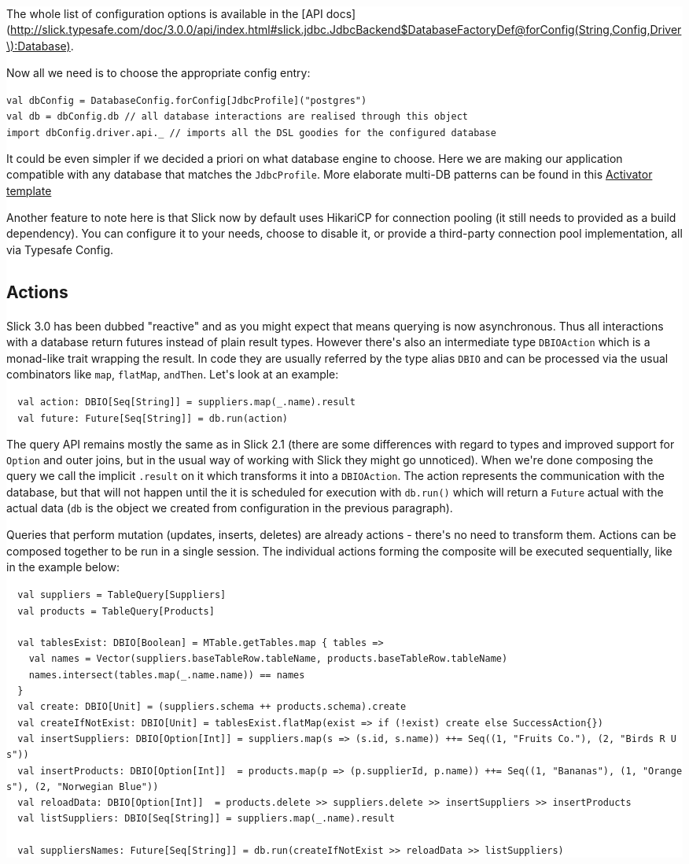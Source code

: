 The whole list of configuration options is available in the [API docs](http://slick.typesafe.com/doc/3.0.0/api/index.html#slick.jdbc.JdbcBackend$DatabaseFactoryDef@forConfig(String,Config,Driver\):Database).

Now all we need is to choose the appropriate config entry:

```
val dbConfig = DatabaseConfig.forConfig[JdbcProfile]("postgres")
val db = dbConfig.db // all database interactions are realised through this object
import dbConfig.driver.api._ // imports all the DSL goodies for the configured database

```

It could be even simpler if we decided a priori on what database engine to choose. Here we are making our application compatible with any database that matches the `JdbcProfile`. More elaborate multi-DB patterns can be found in this [Activator template](https://www.typesafe.com/activator/template/slick-multidb-reactive-platform-15v01)

Another feature to note here is that Slick now by default uses HikariCP for connection pooling (it still needs to provided as a build dependency). You can configure it to your needs, choose to disable it, or provide a third-party connection pool implementation, all via Typesafe Config.

## Actions
Slick 3.0 has been dubbed "reactive" and as you might expect that means querying is now asynchronous. Thus all interactions with a database return futures instead of plain result types. However there's also an intermediate type `DBIOAction` which is a monad-like trait wrapping the result. In code they are usually referred by the type alias `DBIO` and can be processed via the usual combinators like `map`, `flatMap`, `andThen`. Let's look at an example:

```
  val action: DBIO[Seq[String]] = suppliers.map(_.name).result
  val future: Future[Seq[String]] = db.run(action)
``` 

The query API remains mostly the same as in Slick 2.1 (there are some differences with regard to types and improved support for `Option` and outer joins, but in the usual way of working with Slick they might go unnoticed). When we're done composing the query we call the implicit `.result` on it which transforms it into a `DBIOAction`. The action represents the communication with the database, but that will not happen until the it is scheduled for execution with `db.run()` which will return a `Future` actual with the actual data (`db` is the object we created from configuration in the previous paragraph).

Queries that perform mutation (updates, inserts, deletes) are already actions - there's no need to transform them. Actions can be composed together to be run in a single session. The individual actions forming the composite will be executed sequentially, like in the example below:

```
  val suppliers = TableQuery[Suppliers]
  val products = TableQuery[Products]

  val tablesExist: DBIO[Boolean] = MTable.getTables.map { tables =>
    val names = Vector(suppliers.baseTableRow.tableName, products.baseTableRow.tableName)
    names.intersect(tables.map(_.name.name)) == names
  }
  val create: DBIO[Unit] = (suppliers.schema ++ products.schema).create
  val createIfNotExist: DBIO[Unit] = tablesExist.flatMap(exist => if (!exist) create else SuccessAction{})
  val insertSuppliers: DBIO[Option[Int]] = suppliers.map(s => (s.id, s.name)) ++= Seq((1, "Fruits Co."), (2, "Birds R Us"))
  val insertProducts: DBIO[Option[Int]]  = products.map(p => (p.supplierId, p.name)) ++= Seq((1, "Bananas"), (1, "Oranges"), (2, "Norwegian Blue"))
  val reloadData: DBIO[Option[Int]]  = products.delete >> suppliers.delete >> insertSuppliers >> insertProducts
  val listSuppliers: DBIO[Seq[String]] = suppliers.map(_.name).result

  val suppliersNames: Future[Seq[String]] = db.run(createIfNotExist >> reloadData >> listSuppliers)
```
